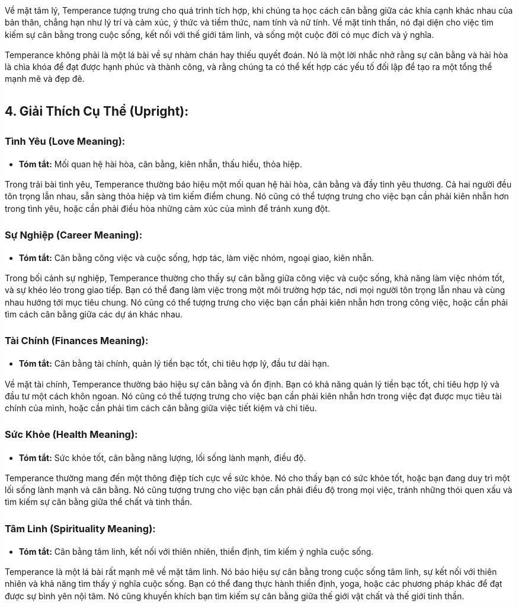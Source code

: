 Về mặt tâm lý, Temperance tượng trưng cho quá trình tích hợp, khi chúng ta học cách cân bằng giữa các khía cạnh khác nhau của bản thân, chẳng hạn như lý trí và cảm xúc, ý thức và tiềm thức, nam tính và nữ tính. Về mặt tinh thần, nó đại diện cho việc tìm kiếm sự cân bằng trong cuộc sống, kết nối với thế giới tâm linh, và sống một cuộc đời có mục đích và ý nghĩa.

Temperance không phải là một lá bài về sự nhàm chán hay thiếu quyết đoán. Nó là một lời nhắc nhở rằng sự cân bằng và hài hòa là chìa khóa để đạt được hạnh phúc và thành công, và rằng chúng ta có thể kết hợp các yếu tố đối lập để tạo ra một tổng thể mạnh mẽ và đẹp đẽ.

## 4. Giải Thích Cụ Thể (Upright):

### Tình Yêu (Love Meaning):

*   **Tóm tắt:** Mối quan hệ hài hòa, cân bằng, kiên nhẫn, thấu hiểu, thỏa hiệp.

Trong trải bài tình yêu, Temperance thường báo hiệu một mối quan hệ hài hòa, cân bằng và đầy tình yêu thương. Cả hai người đều tôn trọng lẫn nhau, sẵn sàng thỏa hiệp và tìm kiếm điểm chung. Nó cũng có thể tượng trưng cho việc bạn cần phải kiên nhẫn hơn trong tình yêu, hoặc cần phải điều hòa những cảm xúc của mình để tránh xung đột.

### Sự Nghiệp (Career Meaning):

*   **Tóm tắt:** Cân bằng công việc và cuộc sống, hợp tác, làm việc nhóm, ngoại giao, kiên nhẫn.

Trong bối cảnh sự nghiệp, Temperance thường cho thấy sự cân bằng giữa công việc và cuộc sống, khả năng làm việc nhóm tốt, và sự khéo léo trong giao tiếp. Bạn có thể đang làm việc trong một môi trường hợp tác, nơi mọi người tôn trọng lẫn nhau và cùng nhau hướng tới mục tiêu chung. Nó cũng có thể tượng trưng cho việc bạn cần phải kiên nhẫn hơn trong công việc, hoặc cần phải tìm cách cân bằng giữa các dự án khác nhau.

### Tài Chính (Finances Meaning):

*   **Tóm tắt:** Cân bằng tài chính, quản lý tiền bạc tốt, chi tiêu hợp lý, đầu tư dài hạn.

Về mặt tài chính, Temperance thường báo hiệu sự cân bằng và ổn định. Bạn có khả năng quản lý tiền bạc tốt, chi tiêu hợp lý và đầu tư một cách khôn ngoan. Nó cũng có thể tượng trưng cho việc bạn cần phải kiên nhẫn hơn trong việc đạt được mục tiêu tài chính của mình, hoặc cần phải tìm cách cân bằng giữa việc tiết kiệm và chi tiêu.

### Sức Khỏe (Health Meaning):

*   **Tóm tắt:** Sức khỏe tốt, cân bằng năng lượng, lối sống lành mạnh, điều độ.

Temperance thường mang đến một thông điệp tích cực về sức khỏe. Nó cho thấy bạn có sức khỏe tốt, hoặc bạn đang duy trì một lối sống lành mạnh và cân bằng. Nó cũng tượng trưng cho việc bạn cần phải điều độ trong mọi việc, tránh những thói quen xấu và tìm kiếm sự cân bằng giữa thể chất và tinh thần.

### Tâm Linh (Spirituality Meaning):

*   **Tóm tắt:** Cân bằng tâm linh, kết nối với thiên nhiên, thiền định, tìm kiếm ý nghĩa cuộc sống.

Temperance là một lá bài rất mạnh mẽ về mặt tâm linh. Nó báo hiệu sự cân bằng trong cuộc sống tâm linh, sự kết nối với thiên nhiên và khả năng tìm thấy ý nghĩa cuộc sống. Bạn có thể đang thực hành thiền định, yoga, hoặc các phương pháp khác để đạt được sự bình yên nội tâm. Nó cũng khuyến khích bạn tìm kiếm sự cân bằng giữa thế giới vật chất và thế giới tinh thần.

